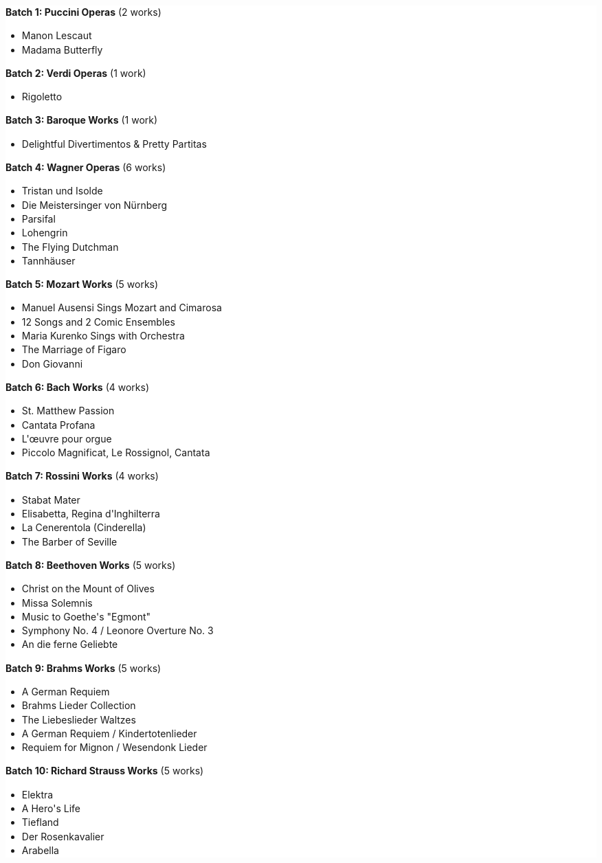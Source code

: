 **Batch 1: Puccini Operas** (2 works)
- Manon Lescaut
- Madama Butterfly

**Batch 2: Verdi Operas** (1 work)
- Rigoletto

**Batch 3: Baroque Works** (1 work)
- Delightful Divertimentos & Pretty Partitas

**Batch 4: Wagner Operas** (6 works)
- Tristan und Isolde
- Die Meistersinger von Nürnberg
- Parsifal
- Lohengrin
- The Flying Dutchman
- Tannhäuser

**Batch 5: Mozart Works** (5 works)
- Manuel Ausensi Sings Mozart and Cimarosa
- 12 Songs and 2 Comic Ensembles
- Maria Kurenko Sings with Orchestra
- The Marriage of Figaro
- Don Giovanni

**Batch 6: Bach Works** (4 works)
- St. Matthew Passion
- Cantata Profana
- L'œuvre pour orgue
- Piccolo Magnificat, Le Rossignol, Cantata

**Batch 7: Rossini Works** (4 works)
- Stabat Mater
- Elisabetta, Regina d'Inghilterra
- La Cenerentola (Cinderella)
- The Barber of Seville

**Batch 8: Beethoven Works** (5 works)
- Christ on the Mount of Olives
- Missa Solemnis
- Music to Goethe's "Egmont"
- Symphony No. 4 / Leonore Overture No. 3
- An die ferne Geliebte

**Batch 9: Brahms Works** (5 works)
- A German Requiem
- Brahms Lieder Collection
- The Liebeslieder Waltzes
- A German Requiem / Kindertotenlieder
- Requiem for Mignon / Wesendonk Lieder

**Batch 10: Richard Strauss Works** (5 works)
- Elektra
- A Hero's Life
- Tiefland
- Der Rosenkavalier
- Arabella

